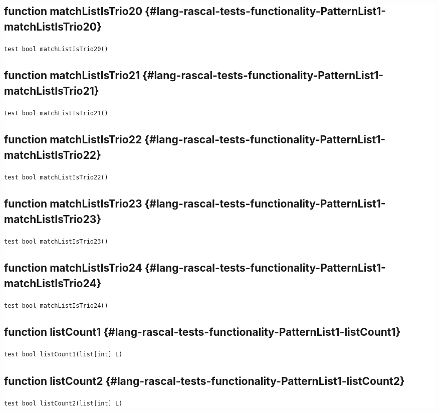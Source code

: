 ## function matchListIsTrio20 {#lang-rascal-tests-functionality-PatternList1-matchListIsTrio20}

```rascal
test bool matchListIsTrio20()

```

## function matchListIsTrio21 {#lang-rascal-tests-functionality-PatternList1-matchListIsTrio21}

```rascal
test bool matchListIsTrio21()

```

## function matchListIsTrio22 {#lang-rascal-tests-functionality-PatternList1-matchListIsTrio22}

```rascal
test bool matchListIsTrio22()

```

## function matchListIsTrio23 {#lang-rascal-tests-functionality-PatternList1-matchListIsTrio23}

```rascal
test bool matchListIsTrio23()

```

## function matchListIsTrio24 {#lang-rascal-tests-functionality-PatternList1-matchListIsTrio24}

```rascal
test bool matchListIsTrio24()

```

## function listCount1 {#lang-rascal-tests-functionality-PatternList1-listCount1}

```rascal
test bool listCount1(list[int] L)

```

## function listCount2 {#lang-rascal-tests-functionality-PatternList1-listCount2}

```rascal
test bool listCount2(list[int] L)

```
